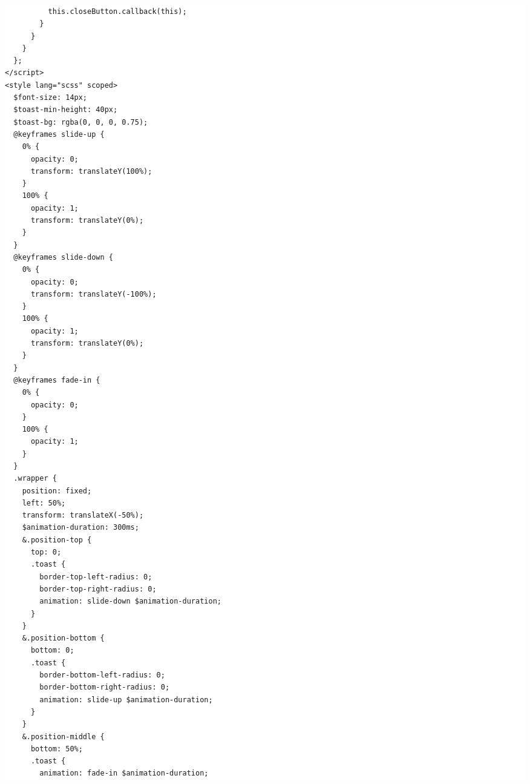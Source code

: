 ```vue
          this.closeButton.callback(this);
        }
      }
    }
  };
</script>
<style lang="scss" scoped>
  $font-size: 14px;
  $toast-min-height: 40px;
  $toast-bg: rgba(0, 0, 0, 0.75);
  @keyframes slide-up {
    0% {
      opacity: 0;
      transform: translateY(100%);
    }
    100% {
      opacity: 1;
      transform: translateY(0%);
    }
  }
  @keyframes slide-down {
    0% {
      opacity: 0;
      transform: translateY(-100%);
    }
    100% {
      opacity: 1;
      transform: translateY(0%);
    }
  }
  @keyframes fade-in {
    0% {
      opacity: 0;
    }
    100% {
      opacity: 1;
    }
  }
  .wrapper {
    position: fixed;
    left: 50%;
    transform: translateX(-50%);
    $animation-duration: 300ms;
    &.position-top {
      top: 0;
      .toast {
        border-top-left-radius: 0;
        border-top-right-radius: 0;
        animation: slide-down $animation-duration;
      }
    }
    &.position-bottom {
      bottom: 0;
      .toast {
        border-bottom-left-radius: 0;
        border-bottom-right-radius: 0;
        animation: slide-up $animation-duration;
      }
    }
    &.position-middle {
      bottom: 50%;
      .toast {
        animation: fade-in $animation-duration;
```
